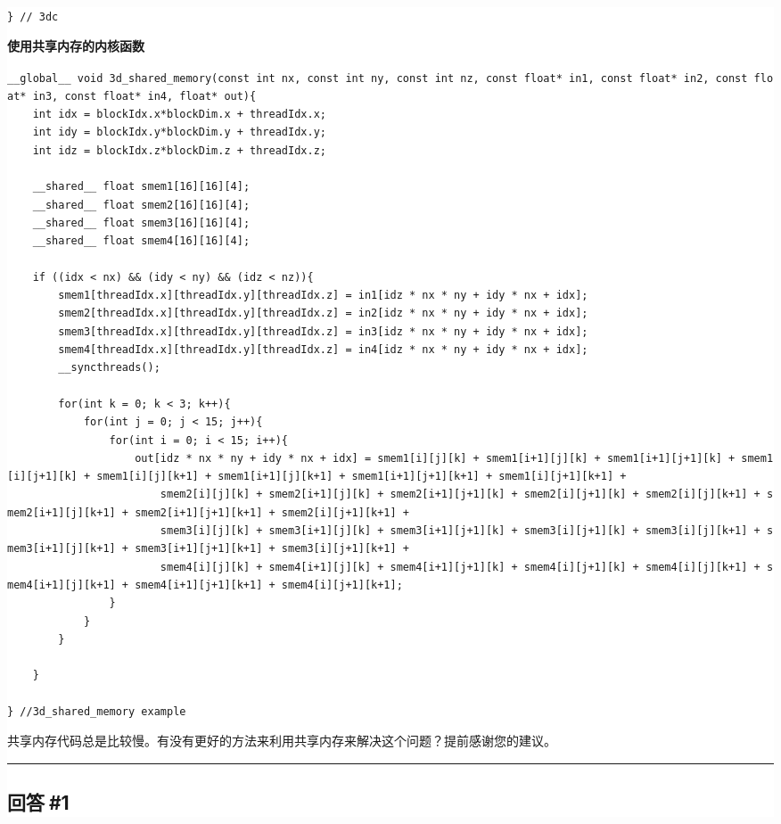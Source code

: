 ```
} // 3dc 
```

**使用共享内存的内核函数**

```
__global__ void 3d_shared_memory(const int nx, const int ny, const int nz, const float* in1, const float* in2, const float* in3, const float* in4, float* out){
    int idx = blockIdx.x*blockDim.x + threadIdx.x;
    int idy = blockIdx.y*blockDim.y + threadIdx.y;
    int idz = blockIdx.z*blockDim.z + threadIdx.z;

    __shared__ float smem1[16][16][4];
    __shared__ float smem2[16][16][4];
    __shared__ float smem3[16][16][4];
    __shared__ float smem4[16][16][4];

    if ((idx < nx) && (idy < ny) && (idz < nz)){
        smem1[threadIdx.x][threadIdx.y][threadIdx.z] = in1[idz * nx * ny + idy * nx + idx];
        smem2[threadIdx.x][threadIdx.y][threadIdx.z] = in2[idz * nx * ny + idy * nx + idx];
        smem3[threadIdx.x][threadIdx.y][threadIdx.z] = in3[idz * nx * ny + idy * nx + idx];
        smem4[threadIdx.x][threadIdx.y][threadIdx.z] = in4[idz * nx * ny + idy * nx + idx];                        
        __syncthreads();

        for(int k = 0; k < 3; k++){
            for(int j = 0; j < 15; j++){
                for(int i = 0; i < 15; i++){
                    out[idz * nx * ny + idy * nx + idx] = smem1[i][j][k] + smem1[i+1][j][k] + smem1[i+1][j+1][k] + smem1[i][j+1][k] + smem1[i][j][k+1] + smem1[i+1][j][k+1] + smem1[i+1][j+1][k+1] + smem1[i][j+1][k+1] +
                        smem2[i][j][k] + smem2[i+1][j][k] + smem2[i+1][j+1][k] + smem2[i][j+1][k] + smem2[i][j][k+1] + smem2[i+1][j][k+1] + smem2[i+1][j+1][k+1] + smem2[i][j+1][k+1] +
                        smem3[i][j][k] + smem3[i+1][j][k] + smem3[i+1][j+1][k] + smem3[i][j+1][k] + smem3[i][j][k+1] + smem3[i+1][j][k+1] + smem3[i+1][j+1][k+1] + smem3[i][j+1][k+1] +
                        smem4[i][j][k] + smem4[i+1][j][k] + smem4[i+1][j+1][k] + smem4[i][j+1][k] + smem4[i][j][k+1] + smem4[i+1][j][k+1] + smem4[i+1][j+1][k+1] + smem4[i][j+1][k+1];
                }
            }
        }

    }

} //3d_shared_memory example 
```

共享内存代码总是比较慢。有没有更好的方法来利用共享内存来解决这个问题？提前感谢您的建议。

* * *

## 回答 #1
